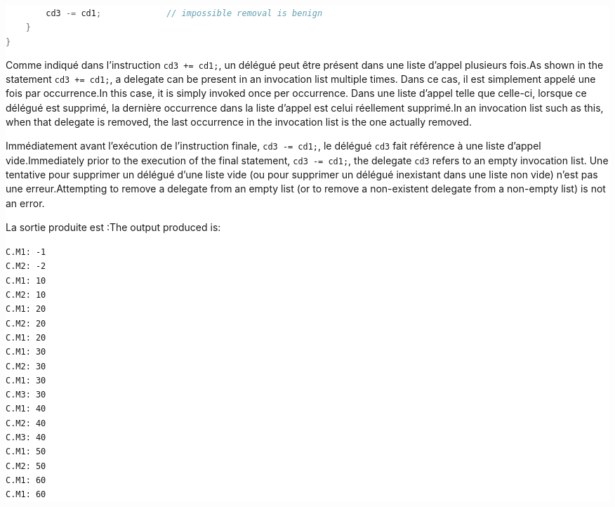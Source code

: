 ```csharp
        cd3 -= cd1;             // impossible removal is benign
    }
}
```

<span data-ttu-id="e7b6e-181">Comme indiqué dans l’instruction `cd3 += cd1;`, un délégué peut être présent dans une liste d’appel plusieurs fois.</span><span class="sxs-lookup"><span data-stu-id="e7b6e-181">As shown in the statement `cd3 += cd1;`, a delegate can be present in an invocation list multiple times.</span></span> <span data-ttu-id="e7b6e-182">Dans ce cas, il est simplement appelé une fois par occurrence.</span><span class="sxs-lookup"><span data-stu-id="e7b6e-182">In this case, it is simply invoked once per occurrence.</span></span> <span data-ttu-id="e7b6e-183">Dans une liste d’appel telle que celle-ci, lorsque ce délégué est supprimé, la dernière occurrence dans la liste d’appel est celui réellement supprimé.</span><span class="sxs-lookup"><span data-stu-id="e7b6e-183">In an invocation list such as this, when that delegate is removed, the last occurrence in the invocation list is the one actually removed.</span></span>

<span data-ttu-id="e7b6e-184">Immédiatement avant l’exécution de l’instruction finale, `cd3 -= cd1;`, le délégué `cd3` fait référence à une liste d’appel vide.</span><span class="sxs-lookup"><span data-stu-id="e7b6e-184">Immediately prior to the execution of the final statement, `cd3 -= cd1;`, the delegate `cd3` refers to an empty invocation list.</span></span> <span data-ttu-id="e7b6e-185">Une tentative pour supprimer un délégué d’une liste vide (ou pour supprimer un délégué inexistant dans une liste non vide) n’est pas une erreur.</span><span class="sxs-lookup"><span data-stu-id="e7b6e-185">Attempting to remove a delegate from an empty list (or to remove a non-existent delegate from a non-empty list) is not an error.</span></span>

<span data-ttu-id="e7b6e-186">La sortie produite est :</span><span class="sxs-lookup"><span data-stu-id="e7b6e-186">The output produced is:</span></span>

```
C.M1: -1
C.M2: -2
C.M1: 10
C.M2: 10
C.M1: 20
C.M2: 20
C.M1: 20
C.M1: 30
C.M2: 30
C.M1: 30
C.M3: 30
C.M1: 40
C.M2: 40
C.M3: 40
C.M1: 50
C.M2: 50
C.M1: 60
C.M1: 60
```
